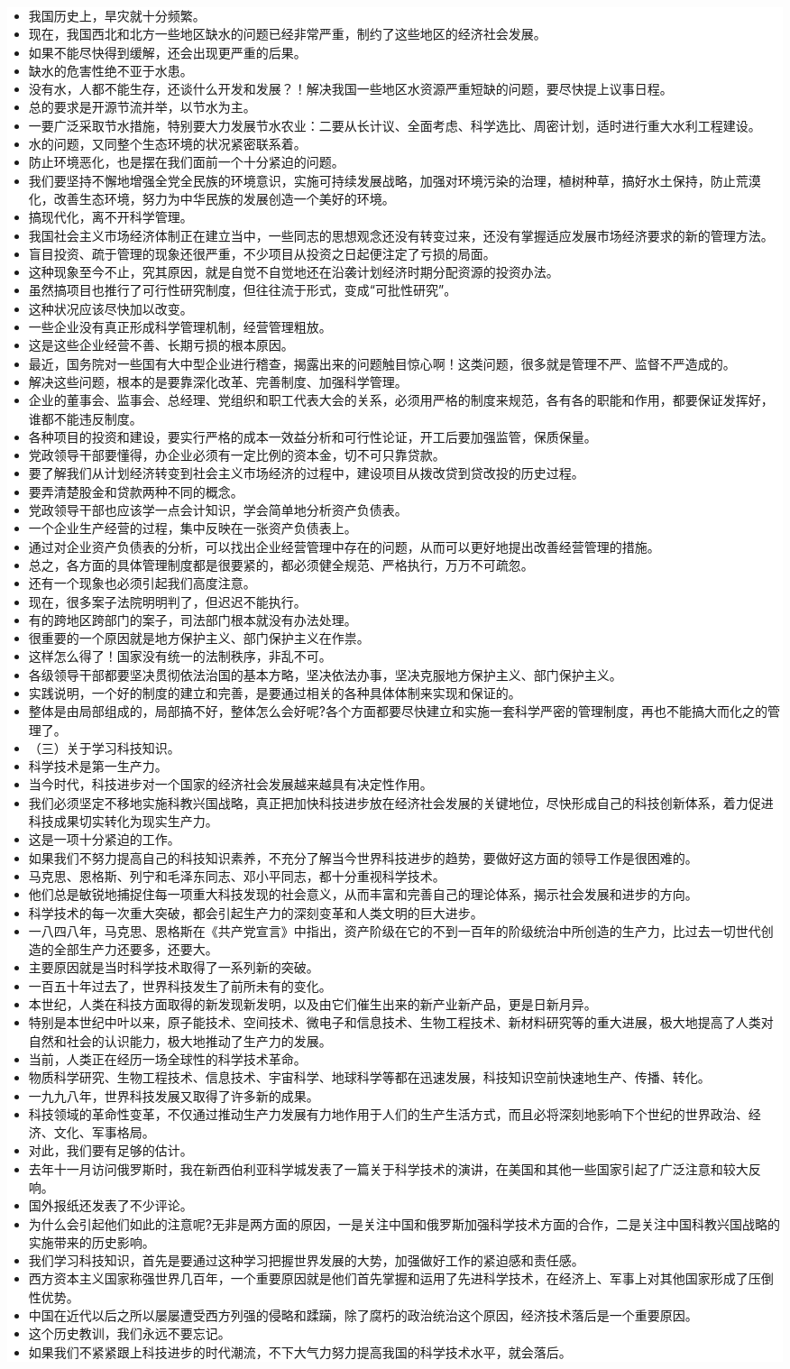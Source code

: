 - 我国历史上，旱灾就十分频繁。
- 现在，我国西北和北方一些地区缺水的问题已经非常严重，制约了这些地区的经济社会发展。
- 如果不能尽快得到缓解，还会出现更严重的后果。
- 缺水的危害性绝不亚于水患。
- 没有水，人都不能生存，还谈什么开发和发展？！解决我国一些地区水资源严重短缺的问题，要尽快提上议事日程。
- 总的要求是开源节流并举，以节水为主。
- 一要广泛采取节水措施，特别要大力发展节水农业：二要从长计议、全面考虑、科学选比、周密计划，适时进行重大水利工程建设。
- 水的问题，又同整个生态环境的状况紧密联系着。
- 防止环境恶化，也是摆在我们面前一个十分紧迫的问题。
- 我们要坚持不懈地增强全党全民族的环境意识，实施可持续发展战略，加强对环境污染的治理，植树种草，搞好水土保持，防止荒漠化，改善生态环境，努力为中华民族的发展创造一个美好的环境。
- 搞现代化，离不开科学管理。
- 我国社会主义市场经济体制正在建立当中，一些同志的思想观念还没有转变过来，还没有掌握适应发展市场经济要求的新的管理方法。
- 盲目投资、疏于管理的现象还很严重，不少项目从投资之日起便注定了亏损的局面。
- 这种现象至今不止，究其原因，就是自觉不自觉地还在沿袭计划经济时期分配资源的投资办法。
- 虽然搞项目也推行了可行性研究制度，但往往流于形式，变成“可批性研究”。
- 这种状况应该尽快加以改变。
- 一些企业没有真正形成科学管理机制，经营管理粗放。
- 这是这些企业经营不善、长期亏损的根本原因。
- 最近，国务院对一些国有大中型企业进行稽查，揭露出来的问题触目惊心啊！这类问题，很多就是管理不严、监督不严造成的。
- 解决这些问题，根本的是要靠深化改革、完善制度、加强科学管理。
- 企业的董事会、监事会、总经理、党组织和职工代表大会的关系，必须用严格的制度来规范，各有各的职能和作用，都要保证发挥好，谁都不能违反制度。
- 各种项目的投资和建设，要实行严格的成本一效益分析和可行性论证，开工后要加强监管，保质保量。
- 党政领导干部要懂得，办企业必须有一定比例的资本金，切不可只靠贷款。
- 要了解我们从计划经济转变到社会主义市场经济的过程中，建设项目从拨改贷到贷改投的历史过程。
- 要弄清楚股金和贷款两种不同的概念。
- 党政领导干部也应该学一点会计知识，学会简单地分析资产负债表。
- 一个企业生产经营的过程，集中反映在一张资产负债表上。
- 通过对企业资产负债表的分析，可以找出企业经营管理中存在的问题，从而可以更好地提出改善经营管理的措施。
- 总之，各方面的具体管理制度都是很要紧的，都必须健全规范、严格执行，万万不可疏忽。
- 还有一个现象也必须引起我们高度注意。
- 现在，很多案子法院明明判了，但迟迟不能执行。
- 有的跨地区跨部门的案子，司法部门根本就没有办法处理。
- 很重要的一个原因就是地方保护主义、部门保护主义在作祟。
- 这样怎么得了！国家没有统一的法制秩序，非乱不可。
- 各级领导干部都要坚决贯彻依法治国的基本方略，坚决依法办事，坚决克服地方保护主义、部门保护主义。
- 实践说明，一个好的制度的建立和完善，是要通过相关的各种具体体制来实现和保证的。
- 整体是由局部组成的，局部搞不好，整体怎么会好呢?各个方面都要尽快建立和实施一套科学严密的管理制度，再也不能搞大而化之的管理了。
- （三）关于学习科技知识。
- 科学技术是第一生产力。
- 当今时代，科技进步对一个国家的经济社会发展越来越具有决定性作用。
- 我们必须坚定不移地实施科教兴国战略，真正把加快科技进步放在经济社会发展的关键地位，尽快形成自己的科技创新体系，着力促进科技成果切实转化为现实生产力。
- 这是一项十分紧迫的工作。
- 如果我们不努力提高自己的科技知识素养，不充分了解当今世界科技进步的趋势，要做好这方面的领导工作是很困难的。
- 马克思、恩格斯、列宁和毛泽东同志、邓小平同志，都十分重视科学技术。
- 他们总是敏锐地捕捉住每一项重大科技发现的社会意义，从而丰富和完善自己的理论体系，揭示社会发展和进步的方向。
- 科学技术的每一次重大突破，都会引起生产力的深刻变革和人类文明的巨大进步。
- 一八四八年，马克思、恩格斯在《共产党宣言》中指出，资产阶级在它的不到一百年的阶级统治中所创造的生产力，比过去一切世代创造的全部生产力还要多，还要大。
- 主要原因就是当时科学技术取得了一系列新的突破。
- 一百五十年过去了，世界科技发生了前所未有的变化。
- 本世纪，人类在科技方面取得的新发现新发明，以及由它们催生出来的新产业新产品，更是日新月异。
- 特别是本世纪中叶以来，原子能技术、空间技术、微电子和信息技术、生物工程技术、新材料研究等的重大进展，极大地提高了人类对自然和社会的认识能力，极大地推动了生产力的发展。
- 当前，人类正在经历一场全球性的科学技术革命。
- 物质科学研究、生物工程技术、信息技术、宇宙科学、地球科学等都在迅速发展，科技知识空前快速地生产、传播、转化。
- 一九九八年，世界科技发展又取得了许多新的成果。
- 科技领域的革命性变革，不仅通过推动生产力发展有力地作用于人们的生产生活方式，而且必将深刻地影响下个世纪的世界政治、经济、文化、军事格局。
- 对此，我们要有足够的估计。
- 去年十一月访问俄罗斯时，我在新西伯利亚科学城发表了一篇关于科学技术的演讲，在美国和其他一些国家引起了广泛注意和较大反响。
- 国外报纸还发表了不少评论。
- 为什么会引起他们如此的注意呢?无非是两方面的原因，一是关注中国和俄罗斯加强科学技术方面的合作，二是关注中国科教兴国战略的实施带来的历史影响。
- 我们学习科技知识，首先是要通过这种学习把握世界发展的大势，加强做好工作的紧迫感和责任感。
- 西方资本主义国家称强世界几百年，一个重要原因就是他们首先掌握和运用了先进科学技术，在经济上、军事上对其他国家形成了压倒性优势。
- 中国在近代以后之所以屡屡遭受西方列强的侵略和蹂躏，除了腐朽的政治统治这个原因，经济技术落后是一个重要原因。
- 这个历史教训，我们永远不要忘记。
- 如果我们不紧紧跟上科技进步的时代潮流，不下大气力努力提高我国的科学技术水平，就会落后。